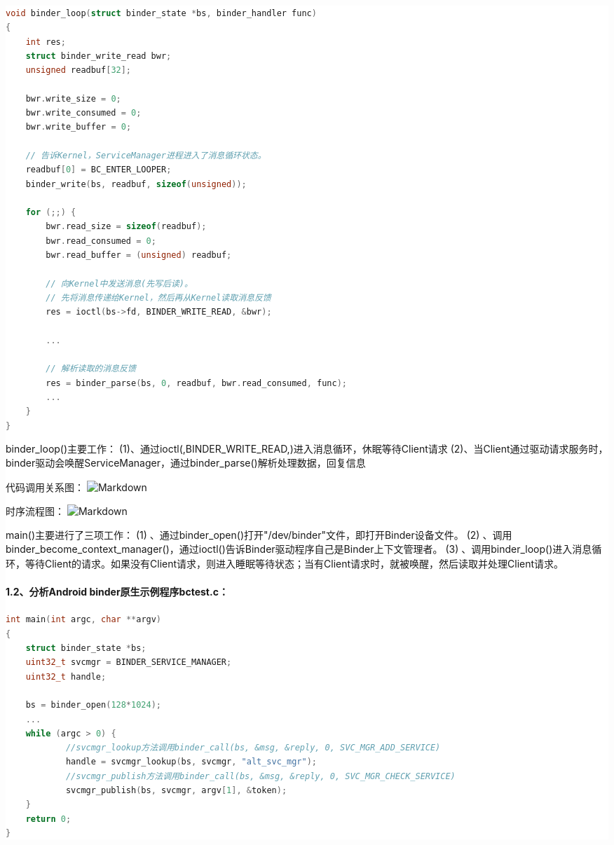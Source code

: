 ```c
void binder_loop(struct binder_state *bs, binder_handler func)
{
    int res;
    struct binder_write_read bwr;
    unsigned readbuf[32];

    bwr.write_size = 0;
    bwr.write_consumed = 0;
    bwr.write_buffer = 0;

    // 告诉Kernel，ServiceManager进程进入了消息循环状态。
    readbuf[0] = BC_ENTER_LOOPER;
    binder_write(bs, readbuf, sizeof(unsigned));

    for (;;) {
        bwr.read_size = sizeof(readbuf);
        bwr.read_consumed = 0;
        bwr.read_buffer = (unsigned) readbuf;

        // 向Kernel中发送消息(先写后读)。
        // 先将消息传递给Kernel，然后再从Kernel读取消息反馈
        res = ioctl(bs->fd, BINDER_WRITE_READ, &bwr);

        ...

        // 解析读取的消息反馈
        res = binder_parse(bs, 0, readbuf, bwr.read_consumed, func);
        ...
    }
}
```

binder_loop()主要工作： (1)、通过ioctl(,BINDER_WRITE_READ,)进入消息循环，休眠等待Client请求 (2)、当Client通过驱动请求服务时，binder驱动会唤醒ServiceManager，通过binder_parse()解析处理数据，回复信息

代码调用关系图： 
![Markdown](https://raw.githubusercontent.com/zhoujinjianaaa/zhoujinjian.com.images/master/android.binder/03-Android-binder-ServiceManager-main.jpg)

时序流程图： 
![Markdown](https://raw.githubusercontent.com/zhoujinjianaaa/zhoujinjian.com.images/master/android.binder/04-Android-binder-ServiceManager-main-flow.jpg)

main()主要进行了三项工作： (1) 、通过binder_open()打开"/dev/binder"文件，即打开Binder设备文件。 (2) 、调用binder_become_context_manager()，通过ioctl()告诉Binder驱动程序自己是Binder上下文管理者。 (3) 、调用binder_loop()进入消息循环，等待Client的请求。如果没有Client请求，则进入睡眠等待状态；当有Client请求时，就被唤醒，然后读取并处理Client请求。

#### 1.2、分析Android binder原生示例程序bctest.c：

```c
int main(int argc, char **argv)
{
    struct binder_state *bs;
    uint32_t svcmgr = BINDER_SERVICE_MANAGER;
    uint32_t handle;

    bs = binder_open(128*1024);
    ...
    while (argc > 0) {
            //svcmgr_lookup方法调用binder_call(bs, &msg, &reply, 0, SVC_MGR_ADD_SERVICE)
            handle = svcmgr_lookup(bs, svcmgr, "alt_svc_mgr");
            //svcmgr_publish方法调用binder_call(bs, &msg, &reply, 0, SVC_MGR_CHECK_SERVICE)
            svcmgr_publish(bs, svcmgr, argv[1], &token);
    }
    return 0;
}
```